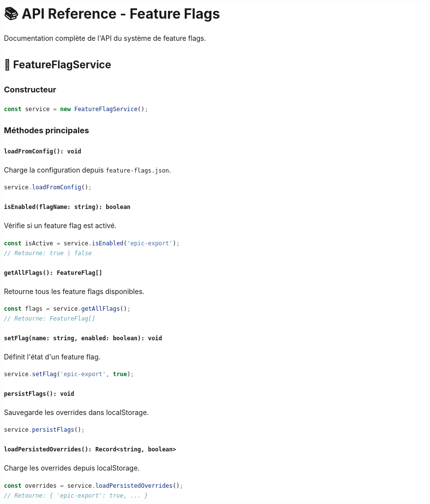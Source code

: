 # 📚 API Reference - Feature Flags

Documentation complète de l'API du système de feature flags.

## 🔧 FeatureFlagService

### Constructeur

```typescript
const service = new FeatureFlagService();
```

### Méthodes principales

#### `loadFromConfig(): void`
Charge la configuration depuis `feature-flags.json`.

```typescript
service.loadFromConfig();
```

#### `isEnabled(flagName: string): boolean`
Vérifie si un feature flag est activé.

```typescript
const isActive = service.isEnabled('epic-export');
// Retourne: true | false
```

#### `getAllFlags(): FeatureFlag[]`
Retourne tous les feature flags disponibles.

```typescript
const flags = service.getAllFlags();
// Retourne: FeatureFlag[]
```

#### `setFlag(name: string, enabled: boolean): void`
Définit l'état d'un feature flag.

```typescript
service.setFlag('epic-export', true);
```

#### `persistFlags(): void`
Sauvegarde les overrides dans localStorage.

```typescript
service.persistFlags();
```

#### `loadPersistedOverrides(): Record<string, boolean>`
Charge les overrides depuis localStorage.

```typescript
const overrides = service.loadPersistedOverrides();
// Retourne: { 'epic-export': true, ... }
```

